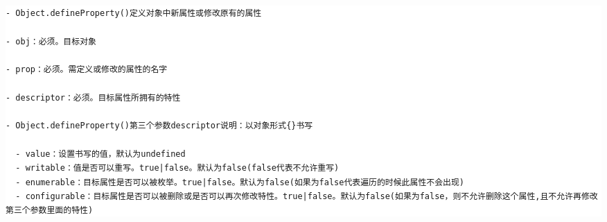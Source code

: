     - Object.defineProperty()定义对象中新属性或修改原有的属性

    - obj：必须。目标对象

    - prop：必须。需定义或修改的属性的名字

    - descriptor：必须。目标属性所拥有的特性

    - Object.defineProperty()第三个参数descriptor说明：以对象形式{}书写

      - value：设置书写的值，默认为undefined
      - writable：值是否可以重写。true|false。默认为false(false代表不允许重写)
      - enumerable：目标属性是否可以被枚举。true|false。默认为false(如果为false代表遍历的时候此属性不会出现)
      - configurable：目标属性是否可以被删除或是否可以再次修改特性。true|false。默认为false(如果为false，则不允许删除这个属性,且不允许再修改第三个参数里面的特性)

